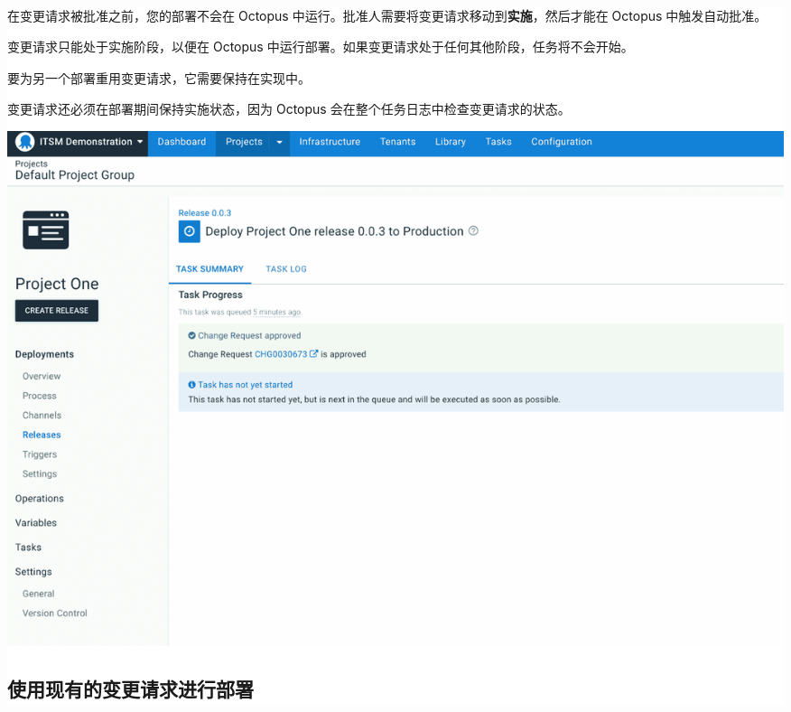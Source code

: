 
在变更请求被批准之前，您的部署不会在 Octopus 中运行。批准人需要将变更请求移动到**实施**，然后才能在 Octopus 中触发自动批准。

变更请求只能处于实施阶段，以便在 Octopus 中运行部署。如果变更请求处于任何其他阶段，任务将不会开始。

要为另一个部署重用变更请求，它需要保持在实现中。

变更请求还必须在部署期间保持实施状态，因为 Octopus 会在整个任务日志中检查变更请求的状态。

[![Octopus deployment ask with ServiceNow change request awaiting approval](img/3e0dc85127a912056c9eb472a08033db.png)](#)

## 使用现有的变更请求进行部署
